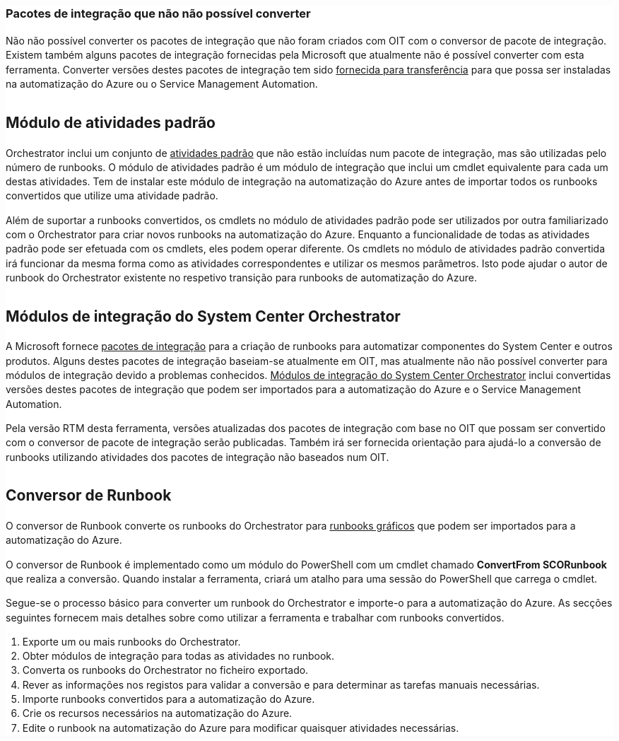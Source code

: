 ### <a name="integration-packs-that-cannot-be-converted"></a>Pacotes de integração que não não possível converter
Não não possível converter os pacotes de integração que não foram criados com OIT com o conversor de pacote de integração. Existem também alguns pacotes de integração fornecidas pela Microsoft que atualmente não é possível converter com esta ferramenta.  Converter versões destes pacotes de integração tem sido [fornecida para transferência](#system-center-orchestrator-integration-modules) para que possa ser instaladas na automatização do Azure ou o Service Management Automation.

## <a name="standard-activities-module"></a>Módulo de atividades padrão
Orchestrator inclui um conjunto de [atividades padrão](http://technet.microsoft.com/library/hh403832.aspx) que não estão incluídas num pacote de integração, mas são utilizadas pelo número de runbooks.  O módulo de atividades padrão é um módulo de integração que inclui um cmdlet equivalente para cada um destas atividades.  Tem de instalar este módulo de integração na automatização do Azure antes de importar todos os runbooks convertidos que utilize uma atividade padrão.

Além de suportar a runbooks convertidos, os cmdlets no módulo de atividades padrão pode ser utilizados por outra familiarizado com o Orchestrator para criar novos runbooks na automatização do Azure.  Enquanto a funcionalidade de todas as atividades padrão pode ser efetuada com os cmdlets, eles podem operar diferente.  Os cmdlets no módulo de atividades padrão convertida irá funcionar da mesma forma como as atividades correspondentes e utilizar os mesmos parâmetros.  Isto pode ajudar o autor de runbook do Orchestrator existente no respetivo transição para runbooks de automatização do Azure.

## <a name="system-center-orchestrator-integration-modules"></a>Módulos de integração do System Center Orchestrator
A Microsoft fornece [pacotes de integração](http://technet.microsoft.com/library/hh295851.aspx) para a criação de runbooks para automatizar componentes do System Center e outros produtos.  Alguns destes pacotes de integração baseiam-se atualmente em OIT, mas atualmente não não possível converter para módulos de integração devido a problemas conhecidos.  [Módulos de integração do System Center Orchestrator](https://www.microsoft.com/download/details.aspx?id=49555) inclui convertidas versões destes pacotes de integração que podem ser importados para a automatização do Azure e o Service Management Automation.  

Pela versão RTM desta ferramenta, versões atualizadas dos pacotes de integração com base no OIT que possam ser convertido com o conversor de pacote de integração serão publicadas.  Também irá ser fornecida orientação para ajudá-lo a conversão de runbooks utilizando atividades dos pacotes de integração não baseados num OIT.

## <a name="runbook-converter"></a>Conversor de Runbook
O conversor de Runbook converte os runbooks do Orchestrator para [runbooks gráficos](automation-runbook-types.md#graphical-runbooks) que podem ser importados para a automatização do Azure.  

O conversor de Runbook é implementado como um módulo do PowerShell com um cmdlet chamado **ConvertFrom SCORunbook** que realiza a conversão.  Quando instalar a ferramenta, criará um atalho para uma sessão do PowerShell que carrega o cmdlet.   

Segue-se o processo básico para converter um runbook do Orchestrator e importe-o para a automatização do Azure.  As secções seguintes fornecem mais detalhes sobre como utilizar a ferramenta e trabalhar com runbooks convertidos.

1. Exporte um ou mais runbooks do Orchestrator.
2. Obter módulos de integração para todas as atividades no runbook.
3. Converta os runbooks do Orchestrator no ficheiro exportado.
4. Rever as informações nos registos para validar a conversão e para determinar as tarefas manuais necessárias.
5. Importe runbooks convertidos para a automatização do Azure.
6. Crie os recursos necessários na automatização do Azure.
7. Edite o runbook na automatização do Azure para modificar quaisquer atividades necessárias.
